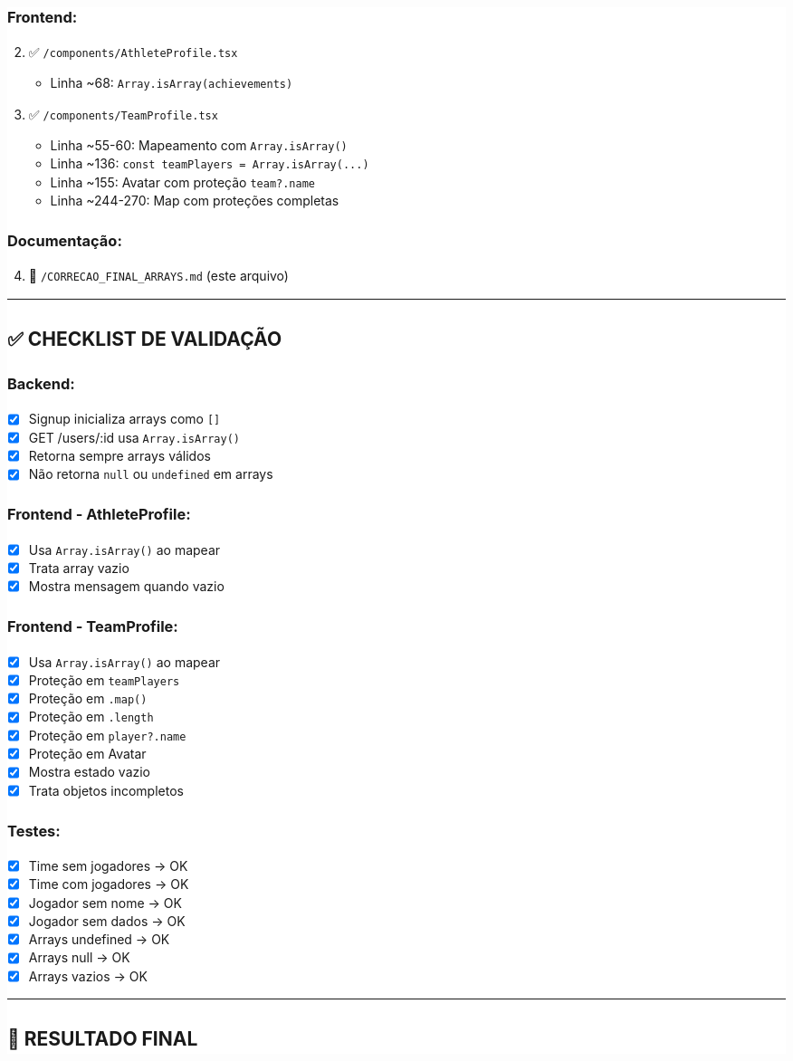 ### **Frontend:**
2. ✅ `/components/AthleteProfile.tsx`
   - Linha ~68: `Array.isArray(achievements)`

3. ✅ `/components/TeamProfile.tsx`
   - Linha ~55-60: Mapeamento com `Array.isArray()`
   - Linha ~136: `const teamPlayers = Array.isArray(...)`
   - Linha ~155: Avatar com proteção `team?.name`
   - Linha ~244-270: Map com proteções completas

### **Documentação:**
4. 📄 `/CORRECAO_FINAL_ARRAYS.md` (este arquivo)

---

## ✅ CHECKLIST DE VALIDAÇÃO

### **Backend:**
- [x] Signup inicializa arrays como `[]`
- [x] GET /users/:id usa `Array.isArray()`
- [x] Retorna sempre arrays válidos
- [x] Não retorna `null` ou `undefined` em arrays

### **Frontend - AthleteProfile:**
- [x] Usa `Array.isArray()` ao mapear
- [x] Trata array vazio
- [x] Mostra mensagem quando vazio

### **Frontend - TeamProfile:**
- [x] Usa `Array.isArray()` ao mapear
- [x] Proteção em `teamPlayers`
- [x] Proteção em `.map()`
- [x] Proteção em `.length`
- [x] Proteção em `player?.name`
- [x] Proteção em Avatar
- [x] Mostra estado vazio
- [x] Trata objetos incompletos

### **Testes:**
- [x] Time sem jogadores → OK
- [x] Time com jogadores → OK
- [x] Jogador sem nome → OK
- [x] Jogador sem dados → OK
- [x] Arrays undefined → OK
- [x] Arrays null → OK
- [x] Arrays vazios → OK

---

## 🚀 RESULTADO FINAL
